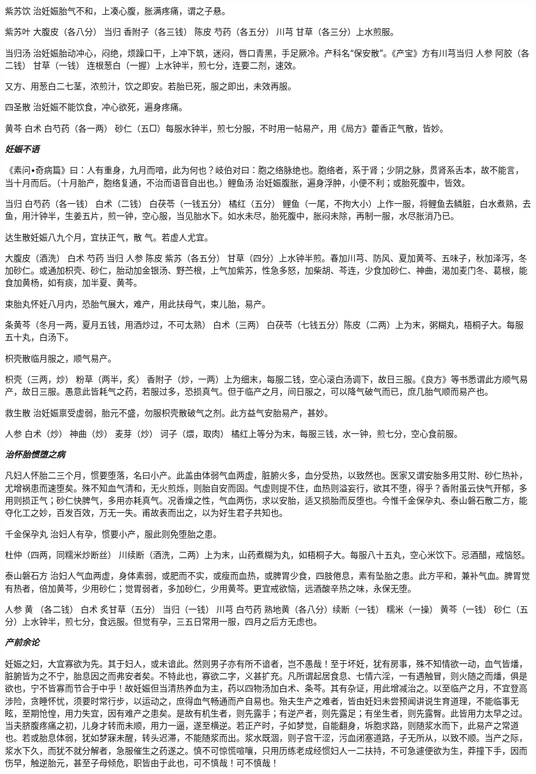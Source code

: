紫苏饮 治妊娠胎气不和，上凑心腹，胀满疼痛，谓之子悬。  

紫苏叶 大腹皮（各八分） 当归 香附子（各三钱） 陈皮 芍药（各五分） 川芎 甘草（各三分）上水煎服。  

当归汤 治妊娠胎动冲心，闷绝，烦躁口干，上冲下筑，迷闷，唇口青黑，手足厥冷。产科名“保安散”。《产宝》方有川芎当归 人参 阿胶（各二钱） 甘草（一钱） 连根葱白（一握）上水钟半，煎七分，连要二剂，速效。  

又方、用葱白二七茎，浓煎汁，饮之即安。若胎已死，服之即出，未效再服。  

四圣散 治妊娠不能饮食，冲心欲死，遍身疼痛。  

黄芩 白术 白芍药（各一两） 砂仁（五□）每服水钟半，煎七分服，不时用一帖易产，用《局方》藿香正气散，皆妙。  

***妊娠不语***  

《素问•奇病篇》曰：人有重身，九月而喑，此为何也？岐伯对曰：胞之络脉绝也。胞络者，系于肾；少阴之脉，贯肾系舌本，故不能言，当十月而后。（十月胎产，胞络复通，不治而语音自出也。）鲤鱼汤 治妊娠腹胀，遍身浮肿，小便不利；或胎死腹中，皆效。  

当归 白芍药（各一钱） 白术（二钱） 白茯苓（一钱五分） 橘红（五分） 鲤鱼（一尾，不拘大小）上作一服，将鲤鱼去鳞脏，白水煮熟，去鱼，用汁钟半，生姜五片，煎一钟，空心服，当见胎水下。如水未尽，胎死腹中，胀闷未除，再制一服，水尽胀消乃已。  

达生散妊娠八九个月，宜扶正气，散 气。若虚人尤宜。  

大腹皮（酒洗） 白术 芍药 当归 人参 陈皮 紫苏（各五分） 甘草（四分）上水钟半煎。春加川芎、防风、夏加黄芩、五味子，秋加泽泻，冬加砂仁。或通加枳壳、砂仁，胎动加金银汤、野苎根，上气加紫苏，性急多怒，加柴胡、芩连，少食加砂仁、神曲，渴加麦门冬、葛根，能食加黄杨，如有痰，加半夏、黄芩。  

束胎丸怀妊八月内，恐胎气展大，难产，用此扶母气，束儿胎，易产。  

条黄芩（冬月一两，夏月五钱，用酒炒过，不可太熟） 白术（三两） 白茯苓（七钱五分）陈皮（二两）上为末，粥糊丸，梧桐子大。每服五十丸，白汤下。  

枳壳散临月服之，顺气易产。  

枳壳（三两，炒） 粉草（两半，炙） 香附子（炒，一两）上为细末，每服二钱，空心滚白汤调下，故日三服。《良方》等书悉谓此方顺气易产，故日三服。愚意此皆耗气之药，若服过多，恐损真气。但于临产之月，间日服之，可以降气破气而已，庶几胎气顺而易产也。  

救生散 治妊娠禀受虚弱，胎元不盛，勿服枳壳散破气之剂。此方益气安胎易产，甚妙。  

人参 白术（炒） 神曲（炒） 麦芽（炒） 诃子（煨，取肉） 橘红上等分为末，每服三钱，水一钟，煎七分，空心食前服。  

***治怀胎惯堕之病***  

凡妇人怀胎二三个月，惯要堕落，名曰小产。此盖由体弱气血两虚，脏腑火多，血分受热，以致然也。医家又谓安胎多用艾附、砂仁热补，尤增祸患而速堕矣。殊不知血气清和，无火煎烁，则胎自安而固。气虚则提不住，血热则溢妄行，欲其不堕，得乎？香附虽云快气开郁，多用则损正气；砂仁快脾气，多用亦耗真气。况香燥之性，气血两伤，求以安胎，适又损胎而反堕也。今惟千金保孕丸、泰山磐石散二方，能夺化工之妙，百发百效，万无一失。甫故表而出之，以为好生君子共知也。  

千金保孕丸 治妇人有孕，惯要小产，服此则免堕胎之患。  

杜仲（四两，同糯米炒断丝） 川续断（酒洗，二两）上为末，山药煮糊为丸，如梧桐子大。每服八十五丸，空心米饮下。忌酒醋，戒恼怒。  

泰山磐石方 治妇人气血两虚，身体素弱，或肥而不实，或瘦而血热，或脾胃少食，四肢倦息，素有坠胎之患。此方平和，兼补气血。脾胃觉有热者，倍加黄芩，少用砂仁；觉胃弱者，多加砂仁，少用黄芩。更宜戒欲恼，远酒酸辛热之味，永保无堕。  

人参 黄 （各二钱） 白术 炙甘草（五分） 当归（一钱） 川芎 白芍药 熟地黄（各八分）续断（一钱） 糯米（一操） 黄芩（一钱） 砂仁（五分）上水钟半，煎七分，食远服。但觉有孕，三五日常用一服，四月之后方无虑也。  

***产前余论***  

妊娠之妇，大宜寡欲为先。其于妇人，或未谙此。然则男子亦有所不谙者，岂不愚哉！至于坏妊，犹有房事，殊不知情欲一动，血气皆燔，脏腑皆为之不宁，胎息因之而弗安者矣。不特此也，寡欲二字，义甚扩充。凡所谓起居食息、七情六淫，一有遇触冒，则火随之而燔，俱是欲也，宁不皆寡而节合于中乎！故妊娠但当清热养血为主，药以四物汤加白术、条芩。其有杂证，用此增减治之。以至临产之月，不宜登高涉险，贪睡怀忧，须要时常行步，以运动之，庶得血气畅通而产自易也。殆夫生产之难者，皆由妊妇未尝预闻讲说生育道理，不能临事无眩，至期怆惶，用力失宜，因有难产之患矣。是故有机生者，则先露手；有逆产者，则先露足；有坐生者，则先露臀。此皆用力太早之过。当夫脐腹疼痛之初，儿身才转而未顺，用力一逼，遂至横逆。若正产时，子如梦觉，自能翻身，坼胞求路，则随浆水而下，此易产之常道也。若或胎息体弱，犹如梦寐未醒，转头迟滞，不能随浆而出。浆水既涸，则子宫干涩，污血闭塞道路，子无所从，以致不顺。当产之际，浆水下久，而犹不就分解者，急服催生之药遂之。慎不可惊慌喧嚷，只用历练老成经惯妇人一二扶持，不可急遽便欲为生，莽撞下手，因而伤早，触逆胎元，甚至子母倾危，职皆由于此也，可不慎哉！可不慎哉！  
